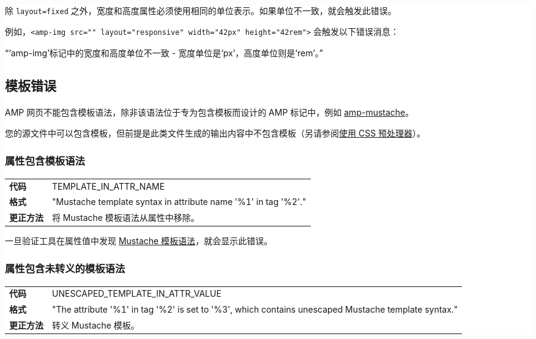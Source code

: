   </tr>
</table>

除 `layout=fixed` 之外，宽度和高度属性必须使用相同的单位表示。如果单位不一致，就会触发此错误。

例如，`<amp-img src="" layout="responsive" width="42px" height="42rem">` 会触发以下错误消息：

“‘amp-img’标记中的宽度和高度单位不一致 - 宽度单位是‘px’，高度单位则是‘rem’。”

## 模板错误

AMP 网页不能包含模板语法，除非该语法位于专为包含模板而设计的 AMP 标记中，例如 [amp-mustache](/docs/reference/components/amp-mustache.html)。

您的源文件中可以包含模板，但前提是此类文件生成的输出内容中不包含模板（另请参阅[使用 CSS 预处理器](/zh_cn/docs/guides/responsive/style_pages.html)）。

### 属性包含模板语法

<table>
  <tr>
  	<td class="col-thirty"><strong>代码</strong></td>
  	<td><span class="notranslate">TEMPLATE_IN_ATTR_NAME</span></td>
  </tr>
   <tr>
  	<td class="col-thirty"><strong>格式</strong></td>
  	<td><span class="notranslate">"Mustache template syntax in attribute name '%1' in tag '%2'."</span></td>
  </tr>
   <tr>
  	<td class="col-thirty"><strong>更正方法</strong></td>
  	<td>将 Mustache 模板语法从属性中移除。</td>
  </tr>
</table>

一旦验证工具在属性值中发现 [Mustache 模板语法](https://mustache.github.io/mustache.5.html)，就会显示此错误。

### 属性包含未转义的模板语法

<table>
  <tr>
  	<td class="col-thirty"><strong>代码</strong></td>
  	<td><span class="notranslate">UNESCAPED_TEMPLATE_IN_ATTR_VALUE</span></td>
  </tr>
   <tr>
  	<td class="col-thirty"><strong>格式</strong></td>
  	<td><span class="notranslate">"The attribute '%1' in tag '%2' is set to '%3', which contains unescaped Mustache template syntax."</span></td>
  </tr>
   <tr>
  	<td class="col-thirty"><strong>更正方法</strong></td>
  	<td>转义 Mustache 模板。</td>
  </tr>
</table>
